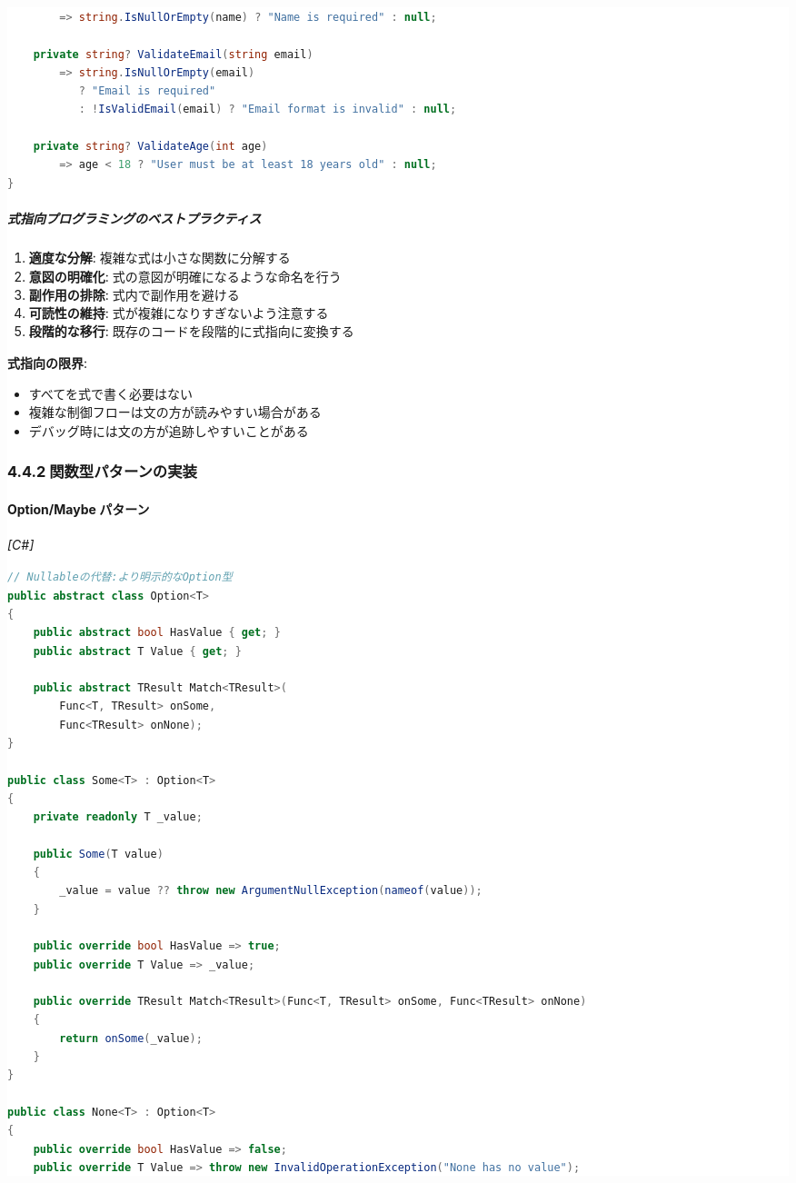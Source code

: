 ```csharp
        => string.IsNullOrEmpty(name) ? "Name is required" : null;
    
    private string? ValidateEmail(string email)
        => string.IsNullOrEmpty(email)
           ? "Email is required"
           : !IsValidEmail(email) ? "Email format is invalid" : null;
    
    private string? ValidateAge(int age)
        => age < 18 ? "User must be at least 18 years old" : null;
}
```

##### 式指向プログラミングのベストプラクティス

1. **適度な分解**: 複雑な式は小さな関数に分解する
2. **意図の明確化**: 式の意図が明確になるような命名を行う  
3. **副作用の排除**: 式内で副作用を避ける
4. **可読性の維持**: 式が複雑になりすぎないよう注意する
5. **段階的な移行**: 既存のコードを段階的に式指向に変換する

**式指向の限界**:
- すべてを式で書く必要はない
- 複雑な制御フローは文の方が読みやすい場合がある
- デバッグ時には文の方が追跡しやすいことがある

### 4.4.2 関数型パターンの実装

#### Option/Maybe パターン

_[C#]_
```csharp
// Nullableの代替:より明示的なOption型
public abstract class Option<T>
{
    public abstract bool HasValue { get; }
    public abstract T Value { get; }

    public abstract TResult Match<TResult>(
        Func<T, TResult> onSome,
        Func<TResult> onNone);
}

public class Some<T> : Option<T>
{
    private readonly T _value;

    public Some(T value)
    {
        _value = value ?? throw new ArgumentNullException(nameof(value));
    }

    public override bool HasValue => true;
    public override T Value => _value;

    public override TResult Match<TResult>(Func<T, TResult> onSome, Func<TResult> onNone)
    {
        return onSome(_value);
    }
}

public class None<T> : Option<T>
{
    public override bool HasValue => false;
    public override T Value => throw new InvalidOperationException("None has no value");
```
